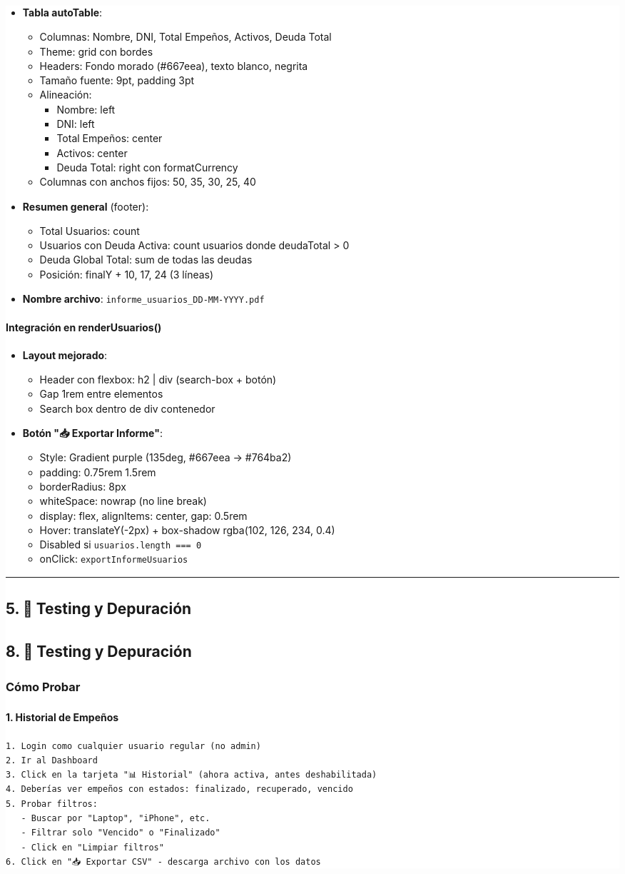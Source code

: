 - **Tabla autoTable**:
  - Columnas: Nombre, DNI, Total Empeños, Activos, Deuda Total
  - Theme: grid con bordes
  - Headers: Fondo morado (#667eea), texto blanco, negrita
  - Tamaño fuente: 9pt, padding 3pt
  - Alineación:
    - Nombre: left
    - DNI: left
    - Total Empeños: center
    - Activos: center
    - Deuda Total: right con formatCurrency
  - Columnas con anchos fijos: 50, 35, 30, 25, 40

- **Resumen general** (footer):
  - Total Usuarios: count
  - Usuarios con Deuda Activa: count usuarios donde deudaTotal > 0
  - Deuda Global Total: sum de todas las deudas
  - Posición: finalY + 10, 17, 24 (3 líneas)

- **Nombre archivo**: `informe_usuarios_DD-MM-YYYY.pdf`

#### Integración en renderUsuarios()
- **Layout mejorado**:
  - Header con flexbox: h2 | div (search-box + botón)
  - Gap 1rem entre elementos
  - Search box dentro de div contenedor

- **Botón "📥 Exportar Informe"**:
  - Style: Gradient purple (135deg, #667eea → #764ba2)
  - padding: 0.75rem 1.5rem
  - borderRadius: 8px
  - whiteSpace: nowrap (no line break)
  - display: flex, alignItems: center, gap: 0.5rem
  - Hover: translateY(-2px) + box-shadow rgba(102, 126, 234, 0.4)
  - Disabled si `usuarios.length === 0`
  - onClick: `exportInformeUsuarios`

---

## 5. 🧪 Testing y Depuración

## 8. 🧪 Testing y Depuración

### Cómo Probar

#### 1. **Historial de Empeños**
```
1. Login como cualquier usuario regular (no admin)
2. Ir al Dashboard
3. Click en la tarjeta "📊 Historial" (ahora activa, antes deshabilitada)
4. Deberías ver empeños con estados: finalizado, recuperado, vencido
5. Probar filtros:
   - Buscar por "Laptop", "iPhone", etc.
   - Filtrar solo "Vencido" o "Finalizado"
   - Click en "Limpiar filtros"
6. Click en "📥 Exportar CSV" - descarga archivo con los datos
```
